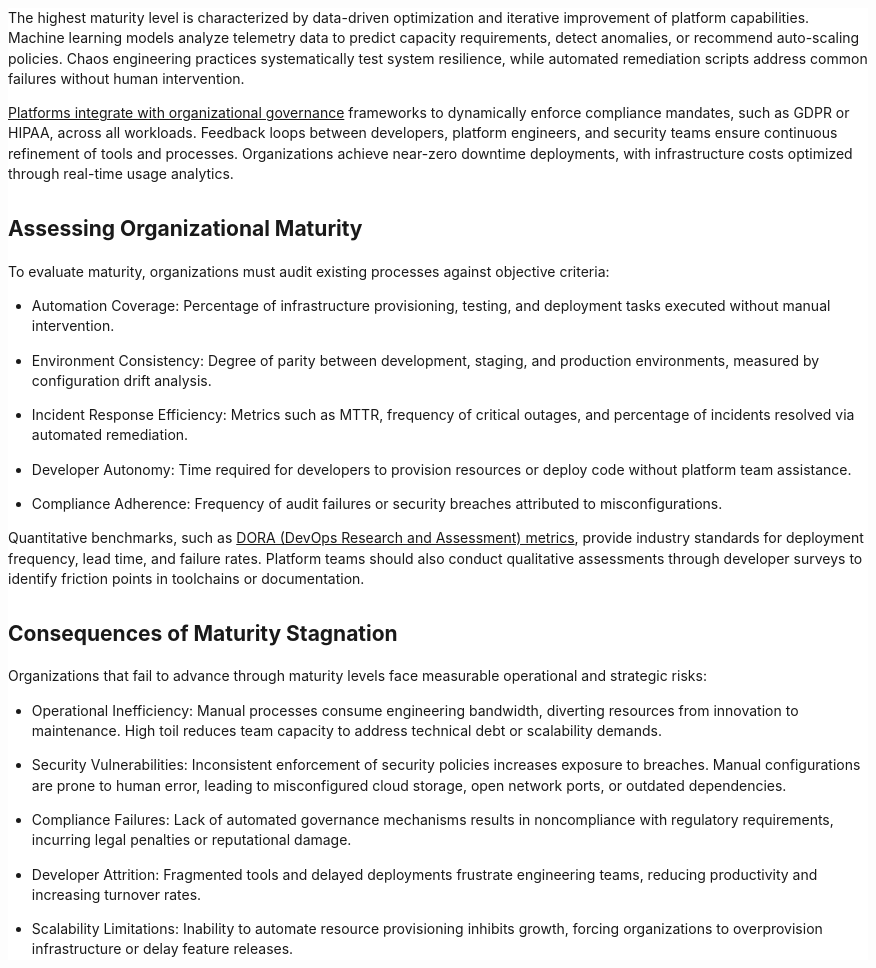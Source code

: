 The highest maturity level is characterized by data-driven optimization and iterative improvement of platform capabilities. Machine learning models analyze telemetry data to predict capacity requirements, detect anomalies, or recommend auto-scaling policies. Chaos engineering practices systematically test system resilience, while automated remediation scripts address common failures without human intervention.

[Platforms integrate with organizational governance](/blog/platform-engineering-maturity-model/) frameworks to dynamically enforce compliance mandates, such as GDPR or HIPAA, across all workloads. Feedback loops between developers, platform engineers, and security teams ensure continuous refinement of tools and processes. Organizations achieve near-zero downtime deployments, with infrastructure costs optimized through real-time usage analytics.

## Assessing Organizational Maturity

To evaluate maturity, organizations must audit existing processes against objective criteria:

- Automation Coverage: Percentage of infrastructure provisioning, testing, and deployment tasks executed without manual intervention.

- Environment Consistency: Degree of parity between development, staging, and production environments, measured by configuration drift analysis.

- Incident Response Efficiency: Metrics such as MTTR, frequency of critical outages, and percentage of incidents resolved via automated remediation.

- Developer Autonomy: Time required for developers to provision resources or deploy code without platform team assistance.

- Compliance Adherence: Frequency of audit failures or security breaches attributed to misconfigurations.

Quantitative benchmarks, such as [DORA (DevOps Research and Assessment) metrics](/blog/platform-engineering-maturity-model/), provide industry standards for deployment frequency, lead time, and failure rates. Platform teams should also conduct qualitative assessments through developer surveys to identify friction points in toolchains or documentation.

## Consequences of Maturity Stagnation

Organizations that fail to advance through maturity levels face measurable operational and strategic risks:

- Operational Inefficiency: Manual processes consume engineering bandwidth, diverting resources from innovation to maintenance. High toil reduces team capacity to address technical debt or scalability demands.

- Security Vulnerabilities: Inconsistent enforcement of security policies increases exposure to breaches. Manual configurations are prone to human error, leading to misconfigured cloud storage, open network ports, or outdated dependencies.

- Compliance Failures: Lack of automated governance mechanisms results in noncompliance with regulatory requirements, incurring legal penalties or reputational damage.

- Developer Attrition: Fragmented tools and delayed deployments frustrate engineering teams, reducing productivity and increasing turnover rates.

- Scalability Limitations: Inability to automate resource provisioning inhibits growth, forcing organizations to overprovision infrastructure or delay feature releases.
